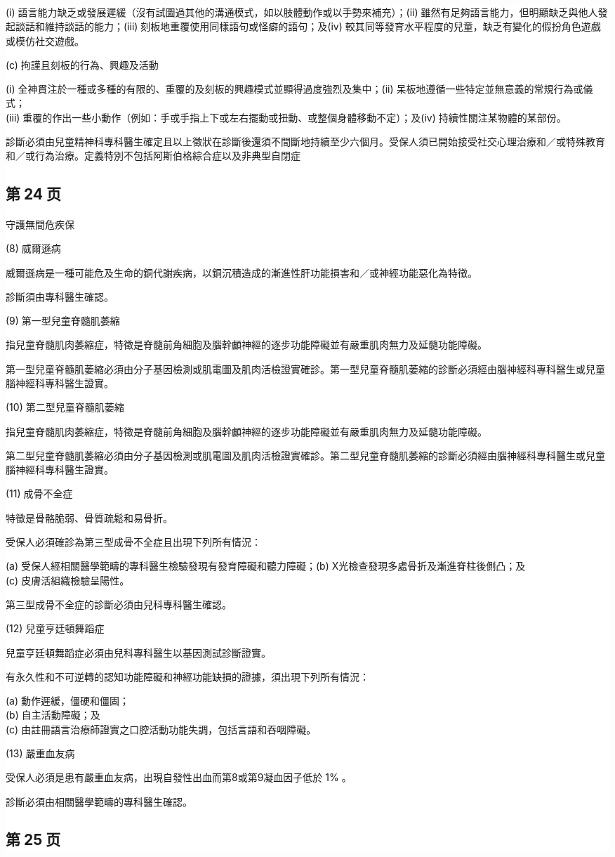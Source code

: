 (i) 語言能力缺乏或發展遲緩（沒有試圖過其他的溝通模式，如以肢體動作或以手勢來補充）；(ii) 雖然有足夠語言能力，但明顯缺乏與他人發起談話和維持談話的能力；(iii) 刻板地重覆使用同樣語句或怪癖的語句；及(iv) 較其同等發育水平程度的兒童，缺乏有變化的假扮角色遊戲或模仿社交遊戲。

(c) 拘謹且刻板的行為、興趣及活動

(i) 全神貫注於一種或多種的有限的、重覆的及刻板的興趣模式並顯得過度強烈及集中；(ii) 呆板地遵循一些特定並無意義的常規行為或儀式；  
(iii) 重覆的作出一些小動作（例如：手或手指上下或左右擺動或扭動、或整個身體移動不定）；及(iv) 持續性關注某物體的某部份。

診斷必須由兒童精神科專科醫生確定且以上徵狀在診斷後還須不間斷地持續至少六個月。受保人須已開始接受社交心理治療和／或特殊教育和／或行為治療。定義特別不包括阿斯伯格綜合症以及非典型自閉症

## 第 24 页

守護無間危疾保

(8) 威爾遜病

威爾遜病是一種可能危及生命的銅代謝疾病，以銅沉積造成的漸進性肝功能損害和／或神經功能惡化為特徵。

診斷須由專科醫生確認。

(9) 第一型兒童脊髓肌萎縮

指兒童脊髓肌肉萎縮症，特徵是脊髓前角細胞及腦幹顱神經的逐步功能障礙並有嚴重肌肉無力及延髓功能障礙。

第一型兒童脊髓肌萎縮必須由分子基因檢測或肌電圖及肌肉活檢證實確診。第一型兒童脊髓肌萎縮的診斷必須經由腦神經科專科醫生或兒童腦神經科專科醫生證實。

(10) 第二型兒童脊髓肌萎縮

指兒童脊髓肌肉萎縮症，特徵是脊髓前角細胞及腦幹顱神經的逐步功能障礙並有嚴重肌肉無力及延髓功能障礙。

第二型兒童脊髓肌萎縮必須由分子基因檢測或肌電圖及肌肉活檢證實確診。第二型兒童脊髓肌萎縮的診斷必須經由腦神經科專科醫生或兒童腦神經科專科醫生證實。

(11) 成骨不全症

特徵是骨骼脆弱、骨質疏鬆和易骨折。

受保人必須確診為第三型成骨不全症且出現下列所有情況：

(a) 受保人經相關醫學範疇的專科醫生檢驗發現有發育障礙和聽力障礙；(b) X光檢查發現多處骨折及漸進脊柱後側凸；及  
(c) 皮膚活組織檢驗呈陽性。

第三型成骨不全症的診斷必須由兒科專科醫生確認。

(12) 兒童亨廷頓舞蹈症

兒童亨廷頓舞蹈症必須由兒科專科醫生以基因測試診斷證實。

有永久性和不可逆轉的認知功能障礙和神經功能缺損的證據，須出現下列所有情況：

(a) 動作遲緩，僵硬和僵固；  
(b) 自主活動障礙；及  
(c) 由註冊語言治療師證實之口腔活動功能失調，包括言語和吞咽障礙。

(13) 嚴重血友病

受保人必須是患有嚴重血友病，出現自發性出血而第8或第9凝血因子低於 $1\%$ 。

診斷必須由相關醫學範疇的專科醫生確認。

## 第 25 页
